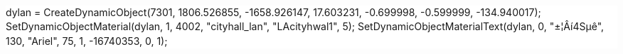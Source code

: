 dylan = CreateDynamicObject(7301, 1806.526855, -1658.926147, 17.603231, -0.699998, -0.599999, -134.940017);
SetDynamicObjectMaterial(dylan, 1, 4002, "cityhall_lan", "LAcityhwal1", 5);
SetDynamicObjectMaterialText(dylan, 0, "±¦Âí4Sµê", 130, "Ariel", 75, 1, -16740353, 0, 1);
